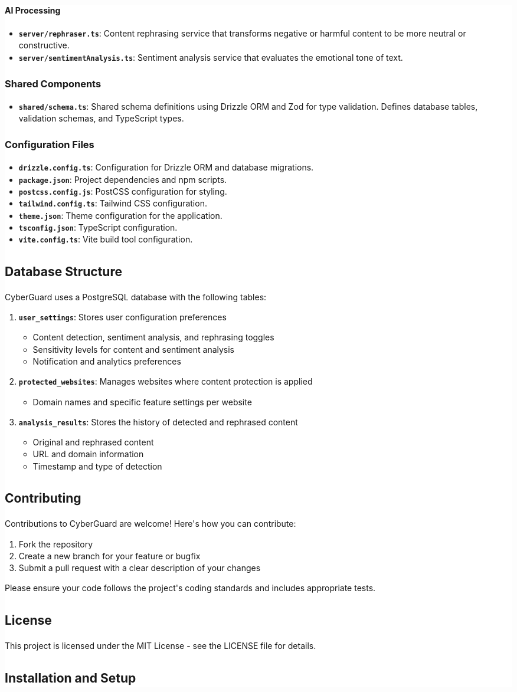#### AI Processing

- **`server/rephraser.ts`**: Content rephrasing service that transforms negative or harmful content to be more neutral or constructive.
- **`server/sentimentAnalysis.ts`**: Sentiment analysis service that evaluates the emotional tone of text.

### Shared Components

- **`shared/schema.ts`**: Shared schema definitions using Drizzle ORM and Zod for type validation. Defines database tables, validation schemas, and TypeScript types.

### Configuration Files

- **`drizzle.config.ts`**: Configuration for Drizzle ORM and database migrations.
- **`package.json`**: Project dependencies and npm scripts.
- **`postcss.config.js`**: PostCSS configuration for styling.
- **`tailwind.config.ts`**: Tailwind CSS configuration.
- **`theme.json`**: Theme configuration for the application.
- **`tsconfig.json`**: TypeScript configuration.
- **`vite.config.ts`**: Vite build tool configuration.

## Database Structure

CyberGuard uses a PostgreSQL database with the following tables:

1. **`user_settings`**: Stores user configuration preferences
   - Content detection, sentiment analysis, and rephrasing toggles
   - Sensitivity levels for content and sentiment analysis
   - Notification and analytics preferences

2. **`protected_websites`**: Manages websites where content protection is applied
   - Domain names and specific feature settings per website

3. **`analysis_results`**: Stores the history of detected and rephrased content
   - Original and rephrased content
   - URL and domain information
   - Timestamp and type of detection

## Contributing

Contributions to CyberGuard are welcome! Here's how you can contribute:

1. Fork the repository
2. Create a new branch for your feature or bugfix
3. Submit a pull request with a clear description of your changes

Please ensure your code follows the project's coding standards and includes appropriate tests.

## License

This project is licensed under the MIT License - see the LICENSE file for details.
## Installation and Setup
